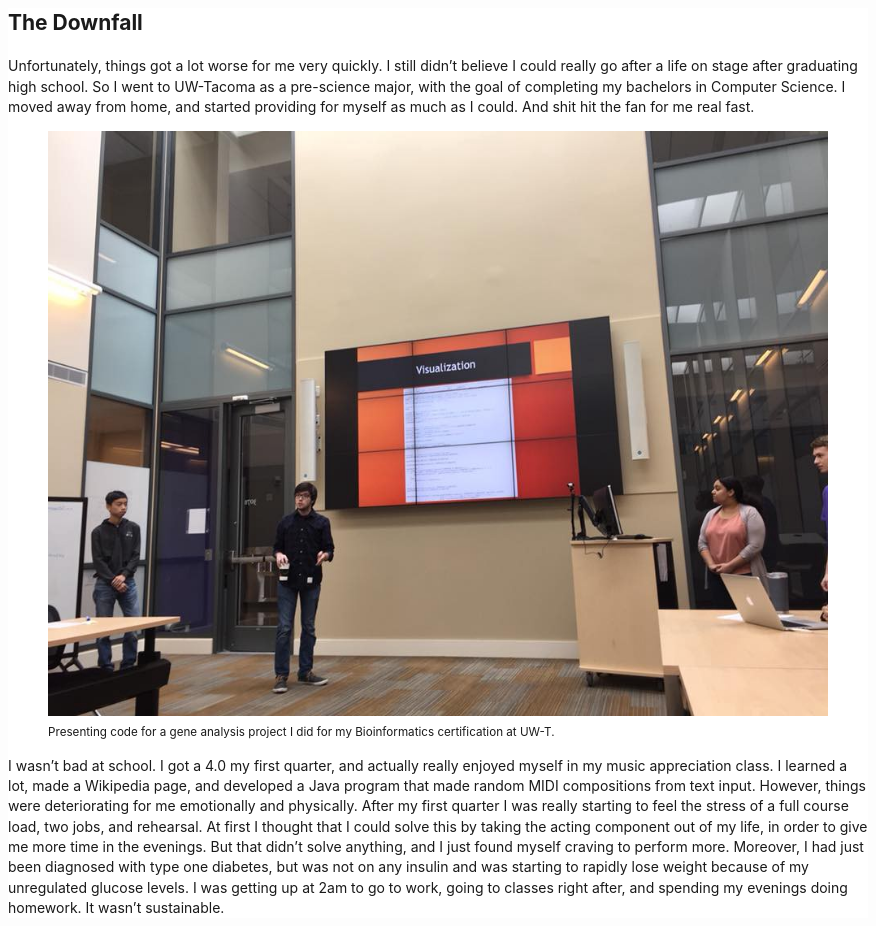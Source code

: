 ## The Downfall

Unfortunately, things got a lot worse for me very quickly. I still didn’t believe I could really go after a life on 
stage after graduating high school. So I went to UW-Tacoma as a pre-science major, with the goal of completing my bachelors 
in Computer Science. I moved away from home, and started providing for myself as much as I could. And shit hit the fan for me real fast.

<figure class="text-center">
  <img src="/assets/images/blog/posts/finding_my_passion/bioinfo.jpeg" alt="First Game Cover">
  <small>Presenting code for a gene analysis project I did for my Bioinformatics certification at UW-T.</small>
</figure>

I wasn’t bad at school. I got a 4.0 my first quarter, and actually really enjoyed myself in my music appreciation class. 
I learned a lot, made a Wikipedia page, and developed a Java program that made random MIDI compositions from text input. 
However, things were deteriorating for me emotionally and physically. After my first quarter I was really starting to feel 
the stress of a full course load, two jobs, and rehearsal. At first I thought that I could solve this by taking the acting 
component out of my life, in order to give me more time in the evenings. But that didn’t solve anything, and I just found 
myself craving to perform more. Moreover, I had just been diagnosed with type one diabetes, but was not on any insulin and 
was starting to rapidly lose weight because of my unregulated glucose levels. I was getting up at 2am to go to work, going 
to classes right after, and spending my evenings doing homework. It wasn’t sustainable.